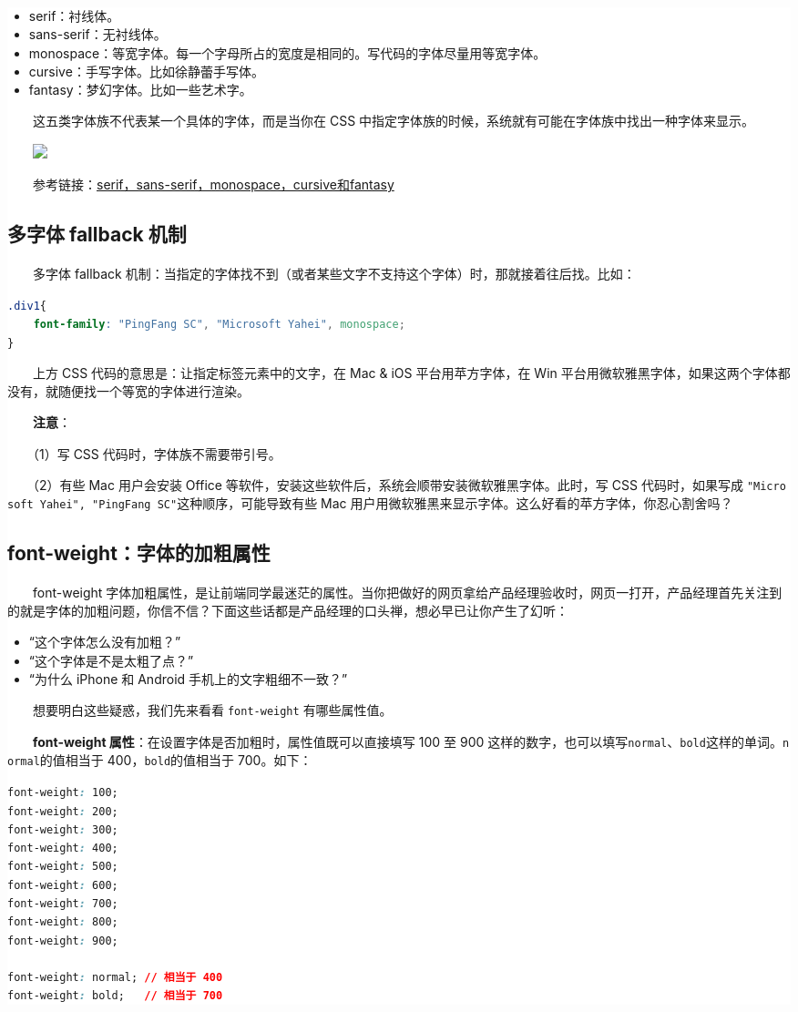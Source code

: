 - serif：衬线体。
- sans-serif：无衬线体。
- monospace：等宽字体。每一个字母所占的宽度是相同的。写代码的字体尽量用等宽字体。
- cursive：手写字体。比如徐静蕾手写体。
- fantasy：梦幻字体。比如一些艺术字。

　　这五类字体族不代表某一个具体的字体，而是当你在 CSS 中指定字体族的时候，系统就有可能在字体族中找出一种字体来显示。

　　![](http://img.smyhvae.com/20191004_1130.png)

　　参考链接：[serif，sans-serif，monospace，cursive和fantasy](http://www.ayqy.net/blog/serif%EF%BC%8Csans-serif%EF%BC%8Cmonospace%EF%BC%8Ccursive%E5%92%8Cfantasy/)

## 多字体 fallback 机制

　　多字体 fallback 机制：当指定的字体找不到（或者某些文字不支持这个字体）时，那就接着往后找。比如：

```css
.div1{
    font-family: "PingFang SC", "Microsoft Yahei", monospace;
}

```

　　上方 CSS 代码的意思是：让指定标签元素中的文字，在 Mac & iOS 平台用苹方字体，在 Win 平台用微软雅黑字体，如果这两个字体都没有，就随便找一个等宽的字体进行渲染。

　　**注意**：

　　（1）写 CSS 代码时，字体族不需要带引号。

　　（2）有些 Mac 用户会安装 Office 等软件，安装这些软件后，系统会顺带安装微软雅黑字体。此时，写 CSS 代码时，如果写成 `"Microsoft Yahei", "PingFang SC"`这种顺序，可能导致有些 Mac 用户用微软雅黑来显示字体。这么好看的苹方字体，你忍心割舍吗？

## font-weight：字体的加粗属性

　　font-weight 字体加粗属性，是让前端同学最迷茫的属性。当你把做好的网页拿给产品经理验收时，网页一打开，产品经理首先关注到的就是字体的加粗问题，你信不信？下面这些话都是产品经理的口头禅，想必早已让你产生了幻听：

- “这个字体怎么没有加粗？”
- “这个字体是不是太粗了点？”
- “为什么 iPhone 和 Android 手机上的文字粗细不一致？”

　　想要明白这些疑惑，我们先来看看 `font-weight` 有哪些属性值。

　　**font-weight 属性**：在设置字体是否加粗时，属性值既可以直接填写 100 至 900 这样的数字，也可以填写`normal`、`bold`这样的单词。`normal`的值相当于 400，`bold`的值相当于 700。如下：

```css
font-weight: 100;
font-weight: 200;
font-weight: 300;
font-weight: 400;
font-weight: 500;
font-weight: 600;
font-weight: 700;
font-weight: 800;
font-weight: 900;

font-weight: normal; // 相当于 400
font-weight: bold;   // 相当于 700
```
